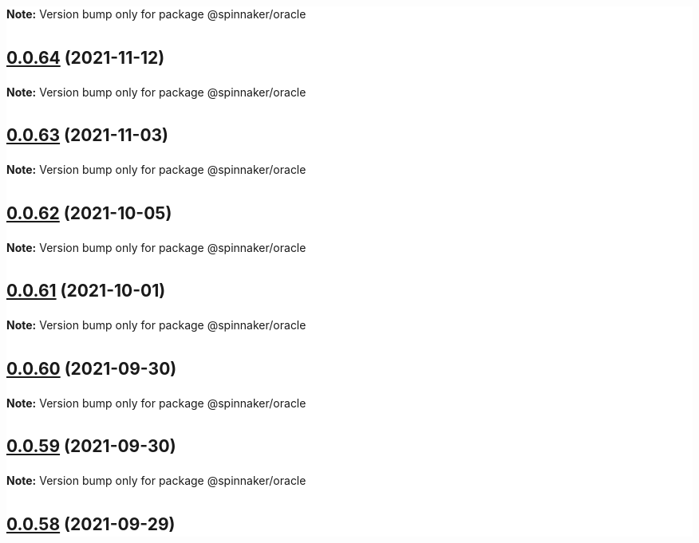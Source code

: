 **Note:** Version bump only for package @spinnaker/oracle





## [0.0.64](https://github.com/spinnaker/deck/compare/@spinnaker/oracle@0.0.63...@spinnaker/oracle@0.0.64) (2021-11-12)

**Note:** Version bump only for package @spinnaker/oracle





## [0.0.63](https://github.com/spinnaker/deck/compare/@spinnaker/oracle@0.0.62...@spinnaker/oracle@0.0.63) (2021-11-03)

**Note:** Version bump only for package @spinnaker/oracle





## [0.0.62](https://github.com/spinnaker/deck/compare/@spinnaker/oracle@0.0.61...@spinnaker/oracle@0.0.62) (2021-10-05)

**Note:** Version bump only for package @spinnaker/oracle





## [0.0.61](https://github.com/spinnaker/deck/compare/@spinnaker/oracle@0.0.60...@spinnaker/oracle@0.0.61) (2021-10-01)

**Note:** Version bump only for package @spinnaker/oracle





## [0.0.60](https://github.com/spinnaker/deck/compare/@spinnaker/oracle@0.0.58...@spinnaker/oracle@0.0.60) (2021-09-30)

**Note:** Version bump only for package @spinnaker/oracle





## [0.0.59](https://github.com/spinnaker/deck/compare/@spinnaker/oracle@0.0.58...@spinnaker/oracle@0.0.59) (2021-09-30)

**Note:** Version bump only for package @spinnaker/oracle





## [0.0.58](https://github.com/spinnaker/deck/compare/@spinnaker/oracle@0.0.57...@spinnaker/oracle@0.0.58) (2021-09-29)
